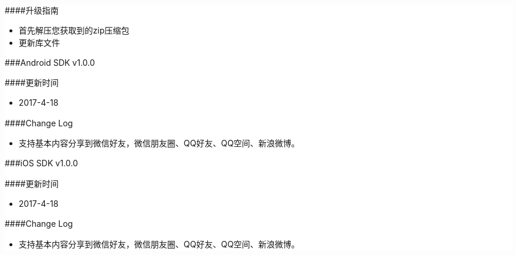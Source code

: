 ####升级指南
+ 首先解压您获取到的zip压缩包
+ 更新库文件


###Android SDK v1.0.0

####更新时间
+ 2017-4-18

####Change Log
+ 支持基本内容分享到微信好友，微信朋友圈、QQ好友、QQ空间、新浪微博。


###iOS SDK v1.0.0

####更新时间
+ 2017-4-18


####Change Log
+ 支持基本内容分享到微信好友，微信朋友圈、QQ好友、QQ空间、新浪微博。
